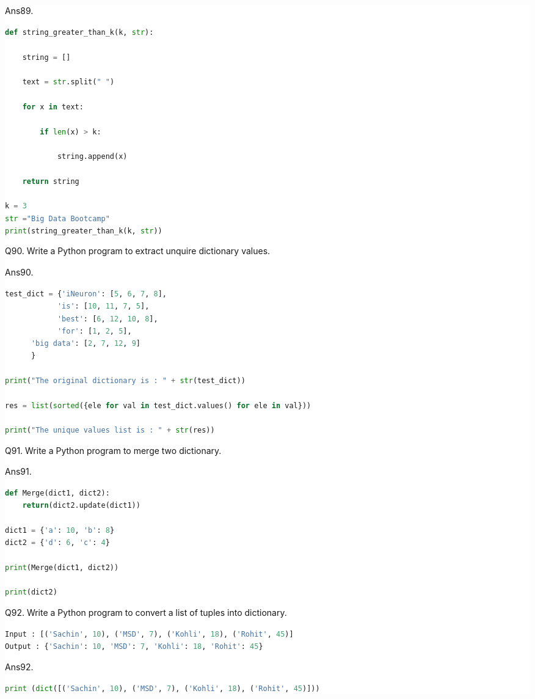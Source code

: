Ans89.
```python
def string_greater_than_k(k, str):
	
	string = []

	text = str.split(" ")

	for x in text:

		if len(x) > k:

			string.append(x)

	return string

k = 3
str ="Big Data Bootcamp"
print(string_greater_than_k(k, str))
```
Q90. Write a Python program to extract unquire dictionary values.

Ans90.
```python
test_dict = {'iNeuron': [5, 6, 7, 8],
			'is': [10, 11, 7, 5],
			'best': [6, 12, 10, 8],
			'for': [1, 2, 5],
      'big data': [2, 7, 12, 9]
      }

print("The original dictionary is : " + str(test_dict))

res = list(sorted({ele for val in test_dict.values() for ele in val}))

print("The unique values list is : " + str(res))
```
Q91. Write a Python program to merge two dictionary.

Ans91.
```python
def Merge(dict1, dict2):
	return(dict2.update(dict1))

dict1 = {'a': 10, 'b': 8}
dict2 = {'d': 6, 'c': 4}

print(Merge(dict1, dict2))

print(dict2)

```
Q92. Write a Python program to convert a list of tuples into dictionary.
```python
Input : [('Sachin', 10), ('MSD', 7), ('Kohli', 18), ('Rohit', 45)]
Output : {'Sachin': 10, 'MSD': 7, 'Kohli': 18, 'Rohit': 45}
```
Ans92.
```python
print (dict([('Sachin', 10), ('MSD', 7), ('Kohli', 18), ('Rohit', 45)]))
```
